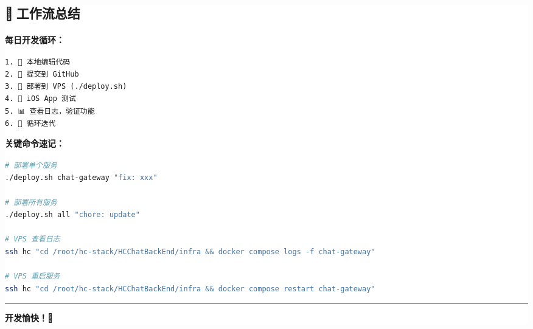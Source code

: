 
## 🎯 工作流总结

**每日开发循环：**

```
1. 📝 本地编辑代码
2. 💾 提交到 GitHub
3. 🚀 部署到 VPS (./deploy.sh)
4. 📱 iOS App 测试
5. 📊 查看日志，验证功能
6. 🔄 循环迭代
```

**关键命令速记：**

```bash
# 部署单个服务
./deploy.sh chat-gateway "fix: xxx"

# 部署所有服务  
./deploy.sh all "chore: update"

# VPS 查看日志
ssh hc "cd /root/hc-stack/HCChatBackEnd/infra && docker compose logs -f chat-gateway"

# VPS 重启服务
ssh hc "cd /root/hc-stack/HCChatBackEnd/infra && docker compose restart chat-gateway"
```

---

**开发愉快！🎉**

